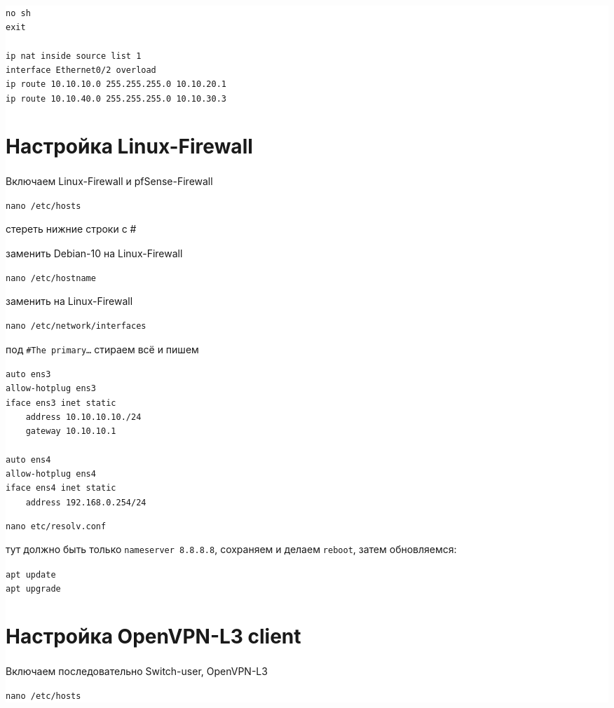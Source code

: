 ```
no sh
exit

ip nat inside source list 1 
interface Ethernet0/2 overload
ip route 10.10.10.0 255.255.255.0 10.10.20.1
ip route 10.10.40.0 255.255.255.0 10.10.30.3
```



# Настройка Linux-Firewall

Включаем Linux-Firewall и pfSense-Firewall

`nano /etc/hosts`

стереть нижние строки с #

заменить Debian-10 на Linux-Firewall

`nano /etc/hostname`

заменить на Linux-Firewall

`nano /etc/network/interfaces`

под `#The primary…` стираем всё и пишем

```
auto ens3
allow-hotplug ens3
iface ens3 inet static
    address 10.10.10.10./24
    gateway 10.10.10.1

auto ens4
allow-hotplug ens4
iface ens4 inet static
    address 192.168.0.254/24
```

`nano etc/resolv.conf`

тут должно быть только `nameserver 8.8.8.8`, сохраняем и делаем `reboot`, затем обновляемся:

```
apt update
apt upgrade
```

# Настройка OpenVPN-L3 client

Включаем последовательно Switch-user, OpenVPN-L3

`nano /etc/hosts`
